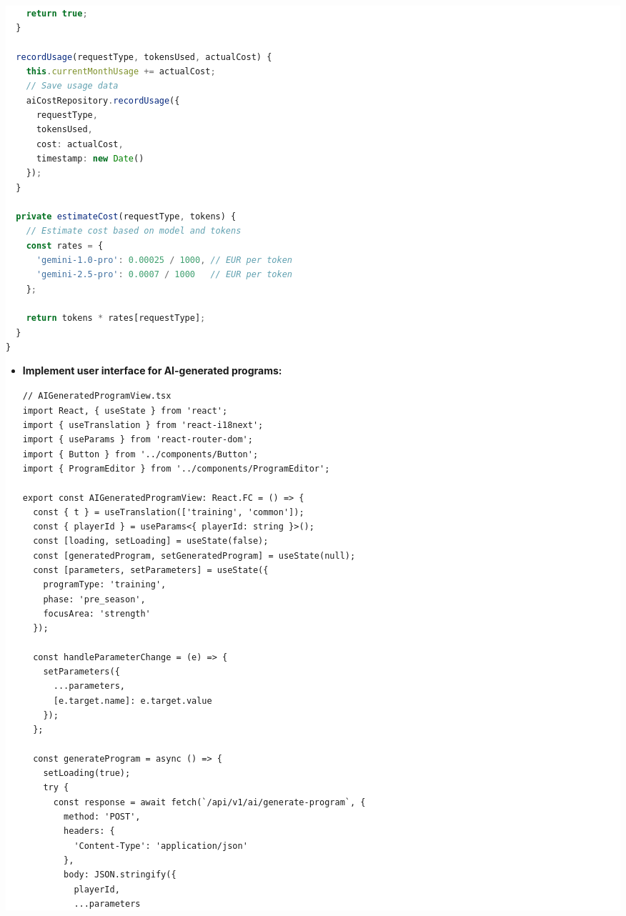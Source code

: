   ```typescript
      return true;
    }
    
    recordUsage(requestType, tokensUsed, actualCost) {
      this.currentMonthUsage += actualCost;
      // Save usage data
      aiCostRepository.recordUsage({
        requestType,
        tokensUsed,
        cost: actualCost,
        timestamp: new Date()
      });
    }
    
    private estimateCost(requestType, tokens) {
      // Estimate cost based on model and tokens
      const rates = {
        'gemini-1.0-pro': 0.00025 / 1000, // EUR per token
        'gemini-2.5-pro': 0.0007 / 1000   // EUR per token
      };
      
      return tokens * rates[requestType];
    }
  }
  ```
- **Implement user interface for AI-generated programs:**
  ```tsx
  // AIGeneratedProgramView.tsx
  import React, { useState } from 'react';
  import { useTranslation } from 'react-i18next';
  import { useParams } from 'react-router-dom';
  import { Button } from '../components/Button';
  import { ProgramEditor } from '../components/ProgramEditor';
  
  export const AIGeneratedProgramView: React.FC = () => {
    const { t } = useTranslation(['training', 'common']);
    const { playerId } = useParams<{ playerId: string }>();
    const [loading, setLoading] = useState(false);
    const [generatedProgram, setGeneratedProgram] = useState(null);
    const [parameters, setParameters] = useState({
      programType: 'training',
      phase: 'pre_season',
      focusArea: 'strength'
    });
    
    const handleParameterChange = (e) => {
      setParameters({
        ...parameters,
        [e.target.name]: e.target.value
      });
    };
    
    const generateProgram = async () => {
      setLoading(true);
      try {
        const response = await fetch(`/api/v1/ai/generate-program`, {
          method: 'POST',
          headers: {
            'Content-Type': 'application/json'
          },
          body: JSON.stringify({
            playerId,
            ...parameters
  ```